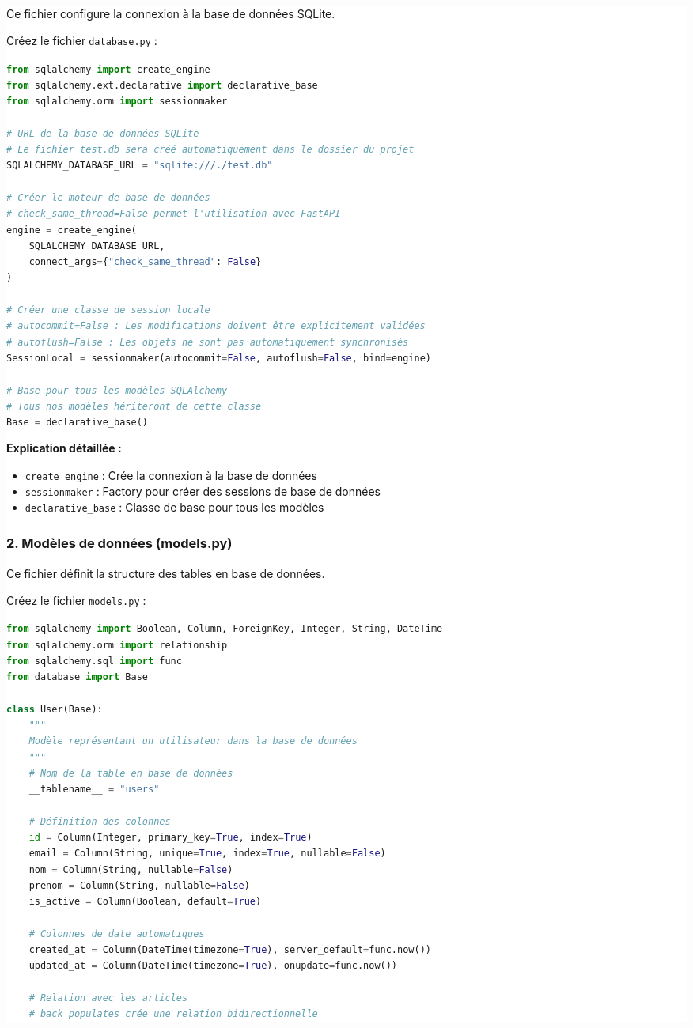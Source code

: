 Ce fichier configure la connexion à la base de données SQLite.

Créez le fichier `database.py` :

```python
from sqlalchemy import create_engine
from sqlalchemy.ext.declarative import declarative_base
from sqlalchemy.orm import sessionmaker

# URL de la base de données SQLite
# Le fichier test.db sera créé automatiquement dans le dossier du projet
SQLALCHEMY_DATABASE_URL = "sqlite:///./test.db"

# Créer le moteur de base de données
# check_same_thread=False permet l'utilisation avec FastAPI
engine = create_engine(
    SQLALCHEMY_DATABASE_URL, 
    connect_args={"check_same_thread": False}
)

# Créer une classe de session locale
# autocommit=False : Les modifications doivent être explicitement validées
# autoflush=False : Les objets ne sont pas automatiquement synchronisés
SessionLocal = sessionmaker(autocommit=False, autoflush=False, bind=engine)

# Base pour tous les modèles SQLAlchemy
# Tous nos modèles hériteront de cette classe
Base = declarative_base()
```

**Explication détaillée :**
- `create_engine` : Crée la connexion à la base de données
- `sessionmaker` : Factory pour créer des sessions de base de données  
- `declarative_base` : Classe de base pour tous les modèles

### 2. Modèles de données (models.py)

Ce fichier définit la structure des tables en base de données.

Créez le fichier `models.py` :

```python
from sqlalchemy import Boolean, Column, ForeignKey, Integer, String, DateTime
from sqlalchemy.orm import relationship
from sqlalchemy.sql import func
from database import Base

class User(Base):
    """
    Modèle représentant un utilisateur dans la base de données
    """
    # Nom de la table en base de données
    __tablename__ = "users"

    # Définition des colonnes
    id = Column(Integer, primary_key=True, index=True)
    email = Column(String, unique=True, index=True, nullable=False)
    nom = Column(String, nullable=False)
    prenom = Column(String, nullable=False)
    is_active = Column(Boolean, default=True)
    
    # Colonnes de date automatiques
    created_at = Column(DateTime(timezone=True), server_default=func.now())
    updated_at = Column(DateTime(timezone=True), onupdate=func.now())

    # Relation avec les articles
    # back_populates crée une relation bidirectionnelle
```
